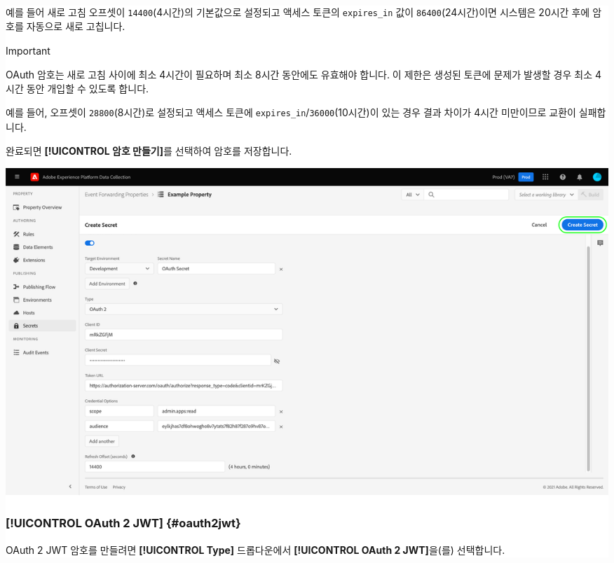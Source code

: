 예를 들어 새로 고침 오프셋이 `14400`(4시간)의 기본값으로 설정되고 액세스 토큰의 `expires_in` 값이 `86400`(24시간)이면 시스템은 20시간 후에 암호를 자동으로 새로 고칩니다.

>[!IMPORTANT]
>
>OAuth 암호는 새로 고침 사이에 최소 4시간이 필요하며 최소 8시간 동안에도 유효해야 합니다. 이 제한은 생성된 토큰에 문제가 발생할 경우 최소 4시간 동안 개입할 수 있도록 합니다.
>
>예를 들어, 오프셋이 `28800`(8시간)로 설정되고 액세스 토큰에 `expires_in`/`36000`(10시간)이 있는 경우 결과 차이가 4시간 미만이므로 교환이 실패합니다.

완료되면 **[!UICONTROL 암호 만들기]**&#x200B;를 선택하여 암호를 저장합니다.

![OAuth 2 오프셋 저장](../../images/ui/event-forwarding/secrets/oauth-secret-4.png)

### [!UICONTROL OAuth 2 JWT] {#oauth2jwt}

OAuth 2 JWT 암호를 만들려면 **[!UICONTROL Type]** 드롭다운에서 **[!UICONTROL OAuth 2 JWT]**&#x200B;을(를) 선택합니다.
